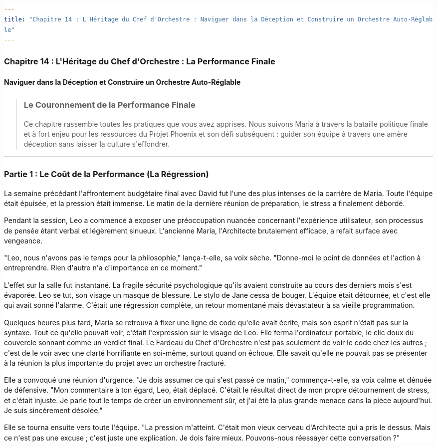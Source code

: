 ```yaml
---
title: "Chapitre 14 : L'Héritage du Chef d'Orchestre : Naviguer dans la Déception et Construire un Orchestre Auto-Réglable"
---
```

### **Chapitre 14 : L'Héritage du Chef d'Orchestre : La Performance Finale**
#### Naviguer dans la Déception et Construire un Orchestre Auto-Réglable

> ### **Le Couronnement de la Performance Finale**
>
> Ce chapitre rassemble toutes les pratiques que vous avez apprises. Nous suivons Maria à travers la bataille politique finale et à fort enjeu pour les ressources du Projet Phoenix et son défi subséquent : guider son équipe à travers une amère déception sans laisser la culture s'effondrer.

---
### **Partie 1 : Le Coût de la Performance (La Régression)**

La semaine précédant l'affrontement budgétaire final avec David fut l'une des plus intenses de la carrière de Maria. Toute l'équipe était épuisée, et la pression était immense. Le matin de la dernière réunion de préparation, le stress a finalement débordé.

Pendant la session, Leo a commencé à exposer une préoccupation nuancée concernant l'expérience utilisateur, son processus de pensée étant verbal et légèrement sinueux. L'ancienne Maria, l'Architecte brutalement efficace, a refait surface avec vengeance.

"Leo, nous n'avons pas le temps pour la philosophie," lança-t-elle, sa voix sèche. "Donne-moi le point de données et l'action à entreprendre. Rien d'autre n'a d'importance en ce moment."

L'effet sur la salle fut instantané. La fragile sécurité psychologique qu'ils avaient construite au cours des derniers mois s'est évaporée. Leo se tut, son visage un masque de blessure. Le stylo de Jane cessa de bouger. L'équipe était détournée, et c'est elle qui avait sonné l'alarme. C'était une régression complète, un retour momentané mais dévastateur à sa vieille programmation.

Quelques heures plus tard, Maria se retrouva à fixer une ligne de code qu'elle avait écrite, mais son esprit n'était pas sur la syntaxe. Tout ce qu'elle pouvait voir, c'était l'expression sur le visage de Leo. Elle ferma l'ordinateur portable, le clic doux du couvercle sonnant comme un verdict final. Le Fardeau du Chef d'Orchestre n'est pas seulement de voir le code chez les autres ; c'est de le voir avec une clarté horrifiante en soi-même, surtout quand on échoue. Elle savait qu'elle ne pouvait pas se présenter à la réunion la plus importante du projet avec un orchestre fracturé.

Elle a convoqué une réunion d'urgence. "Je dois assumer ce qui s'est passé ce matin," commença-t-elle, sa voix calme et dénuée de défensive. "Mon commentaire à ton égard, Leo, était déplacé. C'était le résultat direct de mon propre détournement de stress, et c'était injuste. Je parle tout le temps de créer un environnement sûr, et j'ai été la plus grande menace dans la pièce aujourd'hui. Je suis sincèrement désolée."

Elle se tourna ensuite vers toute l'équipe. "La pression m'atteint. C'était mon vieux cerveau d'Architecte qui a pris le dessus. Mais ce n'est pas une excuse ; c'est juste une explication. Je dois faire mieux. Pouvons-nous réessayer cette conversation ?"
